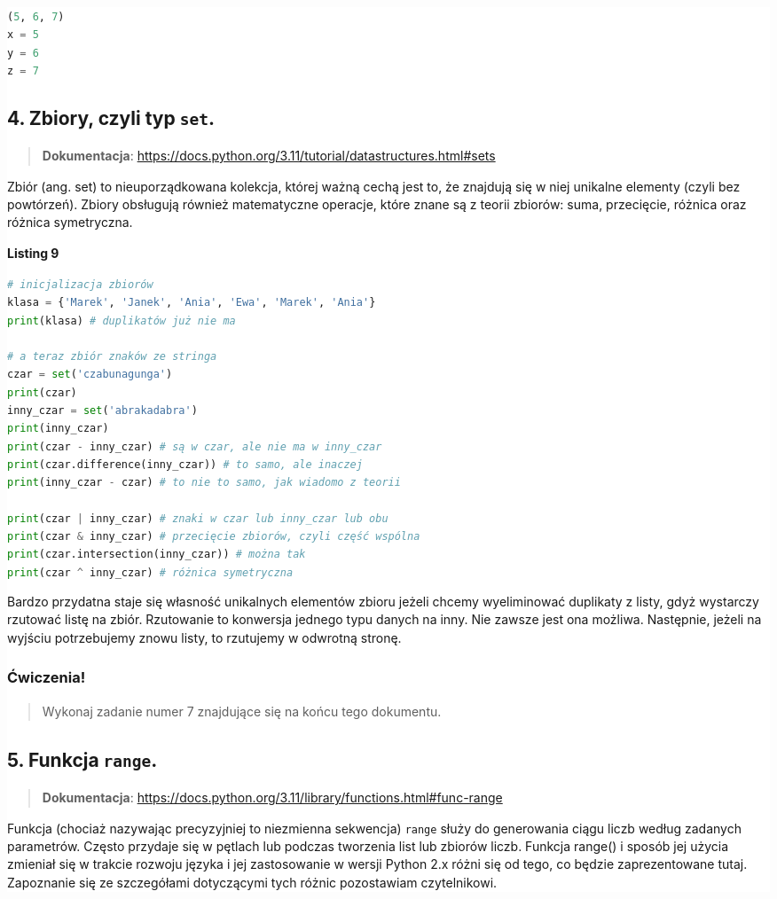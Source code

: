 ```python
(5, 6, 7)
x = 5
y = 6
z = 7
```

## 4. Zbiory, czyli typ `set`.

> **Dokumentacja**: https://docs.python.org/3.11/tutorial/datastructures.html#sets

Zbiór (ang. set) to nieuporządkowana kolekcja, której ważną cechą jest to, że znajdują się w niej unikalne elementy (czyli bez powtórzeń). Zbiory obsługują również matematyczne operacje, które znane są z teorii zbiorów: suma, przecięcie, różnica oraz różnica symetryczna.

**Listing 9**
```python
# inicjalizacja zbiorów
klasa = {'Marek', 'Janek', 'Ania', 'Ewa', 'Marek', 'Ania'}
print(klasa) # duplikatów już nie ma

# a teraz zbiór znaków ze stringa
czar = set('czabunagunga')
print(czar)
inny_czar = set('abrakadabra')
print(inny_czar)
print(czar - inny_czar) # są w czar, ale nie ma w inny_czar
print(czar.difference(inny_czar)) # to samo, ale inaczej
print(inny_czar - czar) # to nie to samo, jak wiadomo z teorii

print(czar | inny_czar) # znaki w czar lub inny_czar lub obu
print(czar & inny_czar) # przecięcie zbiorów, czyli część wspólna
print(czar.intersection(inny_czar)) # można tak
print(czar ^ inny_czar) # różnica symetryczna
```

Bardzo przydatna staje się własność unikalnych elementów zbioru jeżeli chcemy wyeliminować duplikaty z listy, gdyż wystarczy rzutować listę na zbiór. Rzutowanie to konwersja jednego typu danych na inny. Nie zawsze jest ona możliwa. Następnie, jeżeli na wyjściu potrzebujemy znowu listy, to rzutujemy w odwrotną stronę.

### **Ćwiczenia!**  
> Wykonaj zadanie numer 7 znajdujące się na końcu tego dokumentu.

## 5. Funkcja `range`.

> **Dokumentacja**: https://docs.python.org/3.11/library/functions.html#func-range

Funkcja (chociaż nazywając precyzyjniej to niezmienna sekwencja) `range` służy do generowania ciągu liczb według zadanych parametrów. Często przydaje się w pętlach lub podczas tworzenia list lub zbiorów liczb. 
Funkcja range() i sposób jej użycia zmieniał się w trakcie rozwoju języka i jej zastosowanie w wersji Python 2.x różni się od tego, co będzie zaprezentowane tutaj. Zapoznanie się ze szczegółami dotyczącymi tych różnic pozostawiam czytelnikowi.
